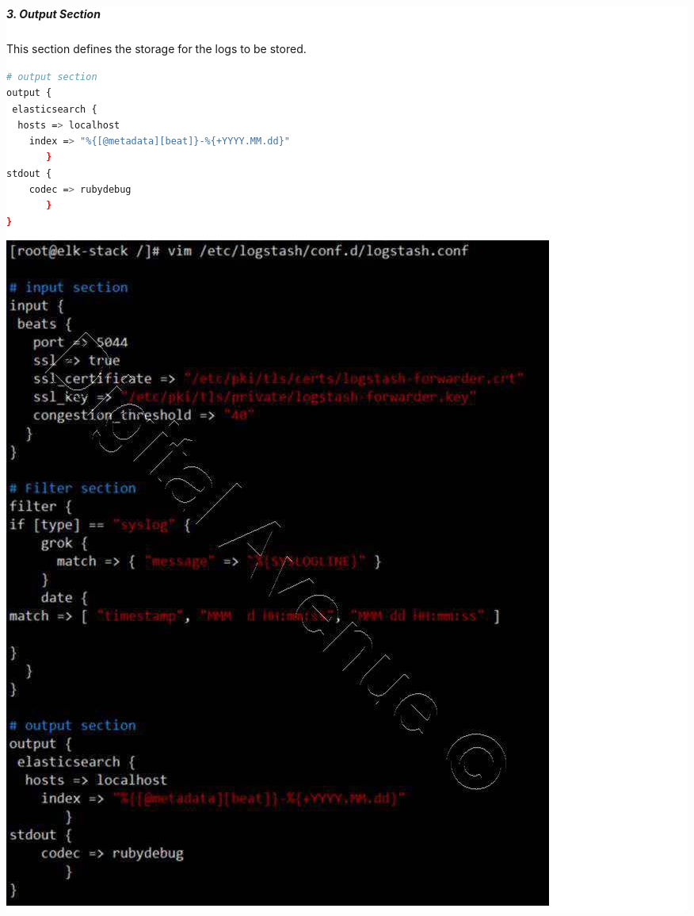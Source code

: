 ##### 3. Output Section
This section defines the storage for the logs to be stored.

```bash
# output section
output {
 elasticsearch {
  hosts => localhost
    index => "%{[@metadata][beat]}-%{+YYYY.MM.dd}"
       }
stdout {
    codec => rubydebug
       }
}
```

<img src="/assets/img/post-imgs/elk-stack/image014_N.jpg" width="auto" alt="Digital Avenue DevOps Tutorials">

